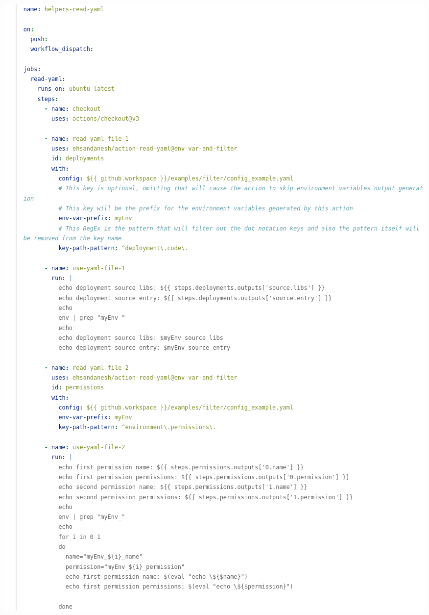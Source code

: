 > ```yaml
> name: helpers-read-yaml
>
> on:
>   push:
>   workflow_dispatch:
>
> jobs:
>   read-yaml:
>     runs-on: ubuntu-latest
>     steps:
>       - name: checkout
>         uses: actions/checkout@v3
>
>       - name: read-yaml-file-1
>         uses: ehsandanesh/action-read-yaml@env-var-and-filter
>         id: deployments
>         with:
>           config: ${{ github.workspace }}/examples/filter/config_example.yaml
>           # This key is optional, omitting that will cause the action to skip environment variables output generation
>           # This key will be the prefix for the environment variables generated by this action
>           env-var-prefix: myEnv
>           # This RegEx is the pattern that will filter out the dot notation keys and also the pattern itself will be removed from the key name
>           key-path-pattern: ^deployment\.code\.
>
>       - name: use-yaml-file-1
>         run: |
>           echo deployment source libs: ${{ steps.deployments.outputs['source.libs'] }}
>           echo deployment source entry: ${{ steps.deployments.outputs['source.entry'] }}
>           echo
>           env | grep "myEnv_"
>           echo
>           echo deployment source libs: $myEnv_source_libs
>           echo deployment source entry: $myEnv_source_entry
>
>       - name: read-yaml-file-2
>         uses: ehsandanesh/action-read-yaml@env-var-and-filter
>         id: permissions
>         with:
>           config: ${{ github.workspace }}/examples/filter/config_example.yaml
>           env-var-prefix: myEnv
>           key-path-pattern: ^environment\.permissions\.
>
>       - name: use-yaml-file-2
>         run: |
>           echo first permission name: ${{ steps.permissions.outputs['0.name'] }}
>           echo first permission permissions: ${{ steps.permissions.outputs['0.permission'] }}
>           echo second permission name: ${{ steps.permissions.outputs['1.name'] }}
>           echo second permission permissions: ${{ steps.permissions.outputs['1.permission'] }}
>           echo
>           env | grep "myEnv_"
>           echo
>           for i in 0 1
>           do
>             name="myEnv_${i}_name"
>             permission="myEnv_${i}_permission"
>             echo first permission name: $(eval "echo \${$name}")
>             echo first permission permissions: $(eval "echo \${$permission}")
>
>           done
> ```
